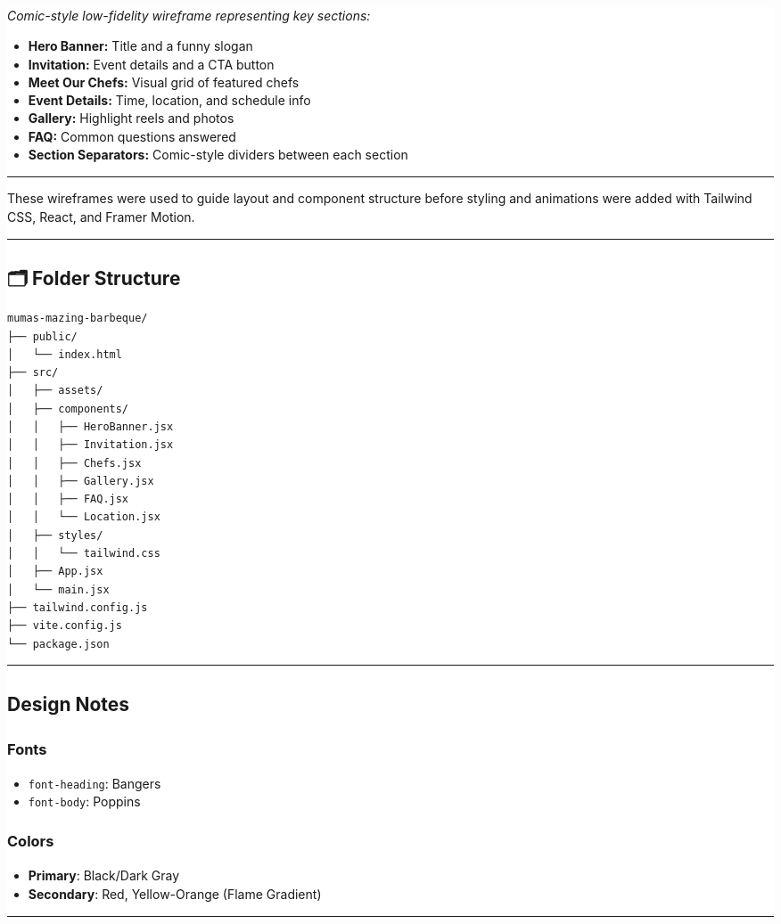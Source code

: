 *Comic-style low-fidelity wireframe representing key sections:*

- **Hero Banner:** Title and a funny slogan
- **Invitation:** Event details and a CTA button
- **Meet Our Chefs:** Visual grid of featured chefs
- **Event Details:** Time, location, and schedule info
- **Gallery:** Highlight reels and photos
- **FAQ:** Common questions answered
- **Section Separators:** Comic-style dividers between each section

---

These wireframes were used to guide layout and component structure before styling and animations were added with Tailwind CSS, React, and Framer Motion.

---

## 🗂️ Folder Structure

```
mumas-mazing-barbeque/
├── public/
│   └── index.html
├── src/
│   ├── assets/
│   ├── components/
│   │   ├── HeroBanner.jsx
│   │   ├── Invitation.jsx
│   │   ├── Chefs.jsx
│   │   ├── Gallery.jsx
│   │   ├── FAQ.jsx
│   │   └── Location.jsx
│   ├── styles/
│   │   └── tailwind.css
│   ├── App.jsx
│   └── main.jsx
├── tailwind.config.js
├── vite.config.js
└── package.json

```

---

## Design Notes

### Fonts
- `font-heading`: Bangers
- `font-body`: Poppins

### Colors
- **Primary**: Black/Dark Gray
- **Secondary**: Red, Yellow-Orange (Flame Gradient)

---